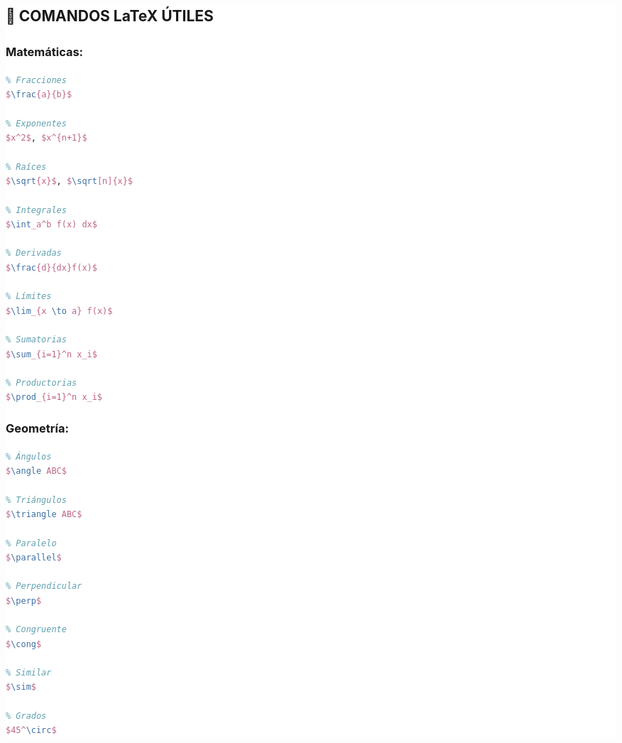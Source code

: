 
## 🎨 **COMANDOS LaTeX ÚTILES**

### **Matemáticas:**
```latex
% Fracciones
$\frac{a}{b}$

% Exponentes
$x^2$, $x^{n+1}$

% Raíces
$\sqrt{x}$, $\sqrt[n]{x}$

% Integrales
$\int_a^b f(x) dx$

% Derivadas
$\frac{d}{dx}f(x)$

% Límites
$\lim_{x \to a} f(x)$

% Sumatorias
$\sum_{i=1}^n x_i$

% Productorias
$\prod_{i=1}^n x_i$
```

### **Geometría:**
```latex
% Ángulos
$\angle ABC$

% Triángulos
$\triangle ABC$

% Paralelo
$\parallel$

% Perpendicular
$\perp$

% Congruente
$\cong$

% Similar
$\sim$

% Grados
$45^\circ$
```
